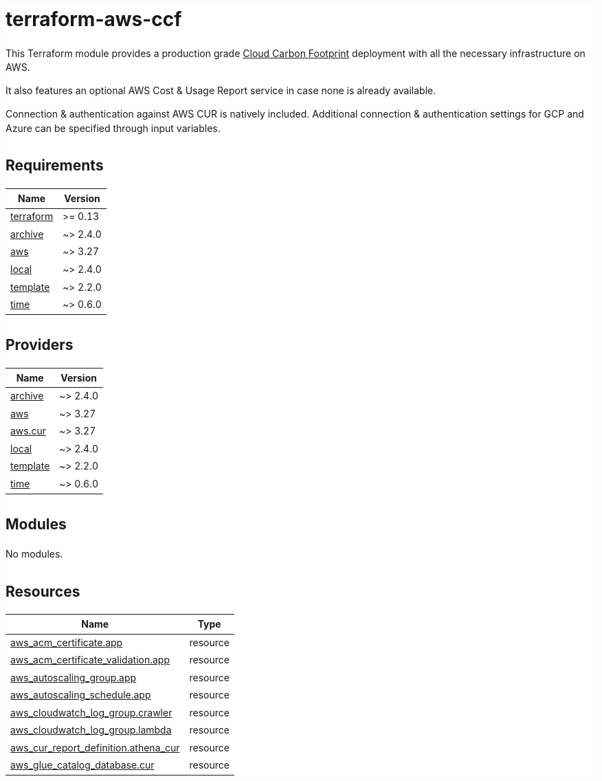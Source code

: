 # terraform-aws-ccf

This Terraform module provides a production grade [Cloud Carbon Footprint](https://github.com/cloud-carbon-footprint/cloud-carbon-footprint) deployment with all the necessary infrastructure on AWS.

It also features an optional AWS Cost & Usage Report service in case none is already available.

Connection & authentication against AWS CUR is natively included.
Additional connection & authentication settings for GCP and Azure can be specified through input variables.

## Requirements

| Name | Version |
|------|---------|
| <a name="requirement_terraform"></a> [terraform](#requirement\_terraform) | >= 0.13 |
| <a name="requirement_archive"></a> [archive](#requirement\_archive) | ~> 2.4.0 |
| <a name="requirement_aws"></a> [aws](#requirement\_aws) | ~> 3.27 |
| <a name="requirement_local"></a> [local](#requirement\_local) | ~> 2.4.0 |
| <a name="requirement_template"></a> [template](#requirement\_template) | ~> 2.2.0 |
| <a name="requirement_time"></a> [time](#requirement\_time) | ~> 0.6.0 |

## Providers

| Name | Version |
|------|---------|
| <a name="provider_archive"></a> [archive](#provider\_archive) | ~> 2.4.0 |
| <a name="provider_aws"></a> [aws](#provider\_aws) | ~> 3.27 |
| <a name="provider_aws.cur"></a> [aws.cur](#provider\_aws.cur) | ~> 3.27 |
| <a name="provider_local"></a> [local](#provider\_local) | ~> 2.4.0 |
| <a name="provider_template"></a> [template](#provider\_template) | ~> 2.2.0 |
| <a name="provider_time"></a> [time](#provider\_time) | ~> 0.6.0 |

## Modules

No modules.

## Resources

| Name | Type |
|------|------|
| [aws_acm_certificate.app](https://registry.terraform.io/providers/hashicorp/aws/latest/docs/resources/acm_certificate) | resource |
| [aws_acm_certificate_validation.app](https://registry.terraform.io/providers/hashicorp/aws/latest/docs/resources/acm_certificate_validation) | resource |
| [aws_autoscaling_group.app](https://registry.terraform.io/providers/hashicorp/aws/latest/docs/resources/autoscaling_group) | resource |
| [aws_autoscaling_schedule.app](https://registry.terraform.io/providers/hashicorp/aws/latest/docs/resources/autoscaling_schedule) | resource |
| [aws_cloudwatch_log_group.crawler](https://registry.terraform.io/providers/hashicorp/aws/latest/docs/resources/cloudwatch_log_group) | resource |
| [aws_cloudwatch_log_group.lambda](https://registry.terraform.io/providers/hashicorp/aws/latest/docs/resources/cloudwatch_log_group) | resource |
| [aws_cur_report_definition.athena_cur](https://registry.terraform.io/providers/hashicorp/aws/latest/docs/resources/cur_report_definition) | resource |
| [aws_glue_catalog_database.cur](https://registry.terraform.io/providers/hashicorp/aws/latest/docs/resources/glue_catalog_database) | resource |